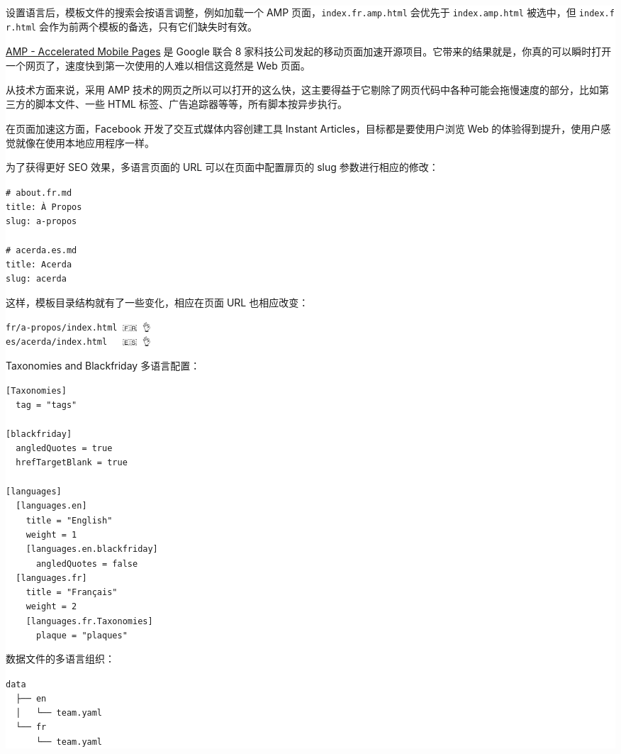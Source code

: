 
设置语言后，模板文件的搜索会按语言调整，例如加载一个 AMP 页面，`index.fr.amp.html` 会优先于 `index.amp.html` 被选中，但 `index.fr.html` 会作为前两个模板的备选，只有它们缺失时有效。

[AMP - Accelerated Mobile Pages](https://www.ampproject.org/) 是 Google 联合 8 家科技公司发起的移动页面加速开源项目。它带来的结果就是，你真的可以瞬时打开一个网页了，速度快到第一次使用的人难以相信这竟然是 Web 页面。

从技术方面来说，采用 AMP 技术的网页之所以可以打开的这么快，这主要得益于它剔除了网页代码中各种可能会拖慢速度的部分，比如第三方的脚本文件、一些 HTML 标签、广告追踪器等等，所有脚本按异步执行。

在页面加速这方面，Facebook 开发了交互式媒体内容创建工具 Instant Articles，目标都是要使用户浏览 Web 的体验得到提升，使用户感觉就像在使用本地应用程序一样。


为了获得更好 SEO 效果，多语言页面的 URL 可以在页面中配置扉页的 slug 参数进行相应的修改：

    # about.fr.md
    title: À Propos
    slug: a-propos

    # acerda.es.md
    title: Acerda
    slug: acerda

这样，模板目录结构就有了一些变化，相应在页面 URL 也相应改变：

    fr/a-propos/index.html 🇫🇷 👌
    es/acerda/index.html   🇪🇸 👌

Taxonomies and Blackfriday 多语言配置：

    [Taxonomies]
      tag = "tags"

    [blackfriday]
      angledQuotes = true
      hrefTargetBlank = true

    [languages]
      [languages.en]
        title = "English"
        weight = 1
        [languages.en.blackfriday]
          angledQuotes = false
      [languages.fr]
        title = "Français"
        weight = 2
        [languages.fr.Taxonomies]
          plaque = "plaques"



数据文件的多语言组织：

    data
      ├── en
      │   └── team.yaml
      └── fr
          └── team.yaml
